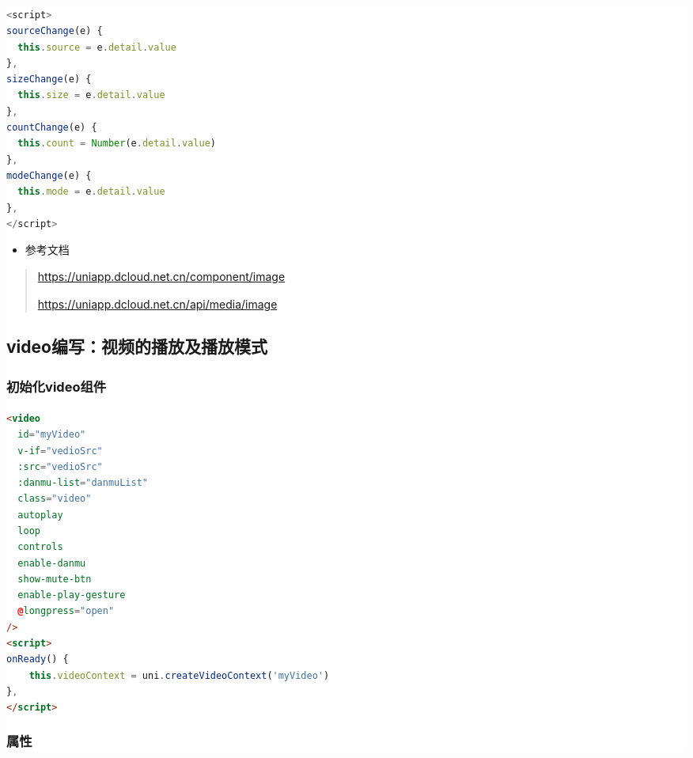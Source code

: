 ```HTML
```

```JavaScript
<script>
sourceChange(e) {
  this.source = e.detail.value
},
sizeChange(e) {
  this.size = e.detail.value
},
countChange(e) {
  this.count = Number(e.detail.value)
},
modeChange(e) {
  this.mode = e.detail.value
},
</script>
```

- 参考文档
> https://uniapp.dcloud.net.cn/component/image
>
> https://uniapp.dcloud.net.cn/api/media/image

## video编写：视频的播放及播放模式

### 初始化video组件

```HTML
<video
  id="myVideo"
  v-if="vedioSrc"
  :src="vedioSrc"
  :danmu-list="danmuList"
  class="video"
  autoplay
  loop
  controls
  enable-danmu
  show-mute-btn
  enable-play-gesture
  @longpress="open"
/>
<script>
onReady() {
	this.videoContext = uni.createVideoContext('myVideo')
},
</script>
```	
### 属性
